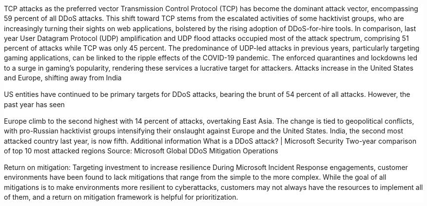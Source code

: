  
 
 
 
 
 
 
TCP attacks as the 
preferred vector 
Transmission Control Protocol (TCP) 
has become the dominant attack 
vector, encompassing 59 percent 
of all DDoS attacks. 
This shift toward TCP stems from the escalated 
activities of some hacktivist groups, who are 
increasingly turning their sights on web applications, 
bolstered by the rising adoption of DDoS\-for\-hire 
tools. In comparison, last year User Datagram 
Protocol (UDP) amplification and UDP flood attacks 
occupied most of the attack spectrum, comprising 51 
percent of attacks while TCP was only 45 percent. 
The predominance of UDP\-led attacks in previous 
years, particularly targeting gaming applications, 
can be linked to the ripple effects of the COVID\-19 
pandemic. The enforced quarantines and lockdowns 
led to a surge in gaming’s popularity, rendering 
these services a lucrative target for attackers. 
Attacks increase in 
the United States 
and Europe, shifting 
away from India 
 
 
US entities have continued to be primary targets 
for DDoS attacks, bearing the brunt of 54 percent 
of all attacks. However, the past year has seen 
 
Europe climb to the second highest with 14 percent 
of attacks, overtaking East Asia. The change is tied 
to geopolitical conflicts, with pro\-Russian hacktivist 
groups intensifying their onslaught against Europe 
and the United States. India, the second most 
attacked country last year, is now fifth. 
Additional information 
What is a DDoS attack? \| Microsoft Security 
Two\-year comparison of top 10 most attacked regions 
Source: Microsoft Global DDoS Mitigation Operations 
 
 
 
 
 
Return on mitigation: 
Targeting investment 
to increase resilience 
During Microsoft Incident Response 
engagements, customer environments 
have been found to lack mitigations 
that range from the simple to the 
more complex. 
While the goal of all mitigations is to make 
environments more resilient to cyberattacks, 
customers may not always have the resources 
to implement all of them, and a return on 
mitigation framework is helpful for prioritization. 
 